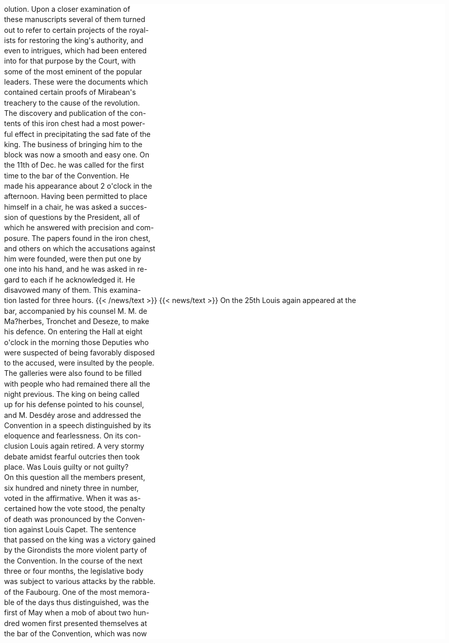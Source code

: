 olution. Upon a closer examination of<br/>
these manuscripts several of them turned<br/>
out to refer to certain projects of the royal-<br/>
ists for restoring the king's authority, and<br/>
even to intrigues, which had been entered<br/>
into for that purpose by the Court, with<br/>
some of the most eminent of the popular<br/>
leaders. These were the documents which<br/>
contained certain proofs of Mirabean's<br/>
treachery to the cause of the revolution.<br/>
The discovery and publication of the con-<br/>
tents of this iron chest had a most power-<br/>
ful effect in precipitating the sad fate of the<br/>
king. The business of bringing him to the<br/>
block was now a smooth and easy one. On<br/>
the 11th of Dec. he was called for the first<br/>
time to the bar of the Convention. He<br/>
made his appearance about 2 o'clock in the<br/>
afternoon. Having been permitted to place<br/>
himself in a chair, he was asked a succes-<br/>
sion of questions by the President, all of<br/>
which he answered with precision and com-<br/>
posure. The papers found in the iron chest,<br/>
and others on which the accusations against<br/>
him were founded, were then put one by<br/>
one into his hand, and he was asked in re-<br/>
gard to each if he acknowledged it. He<br/>
disavowed many of them. This examina-<br/>
tion lasted for three hours.
{{< /news/text >}}
{{< news/text >}}
On the 25th Louis again appeared at the<br/>
bar, accompanied by his counsel M. M. de<br/>
Ma?herbes, Tronchet and Deseze, to make<br/>
his defence. On entering the Hall at eight<br/>
o'clock in the morning those Deputies who<br/>
were suspected of being favorably disposed<br/>
to the accused, were insulted by the people.<br/>
The galleries were also found to be filled<br/>
with people who had remained there all the<br/>
night previous.  The king on being called<br/>
up for his defense pointed to his counsel,<br/>
and M. Desdéy arose and addressed the<br/>
Convention in a speech distinguished by its<br/>
eloquence and fearlessness.  On its con-<br/>
clusion Louis again retired.  A very stormy<br/>
debate amidst fearful outcries then took<br/>
place.  Was Louis guilty or not guilty?<br/>
On this question all the members present,<br/>
six hundred and ninety three in number,<br/>
voted in the affirmative.  When it was as-<br/>
certained how the vote stood, the penalty<br/>
of death was pronounced by the Conven-<br/>
tion against Louis Capet.  The sentence<br/>
that passed on the king was a victory gained<br/>
by the Girondists the more violent party of<br/>
the Convention.  In the course of the next<br/>
three or four months, the legislative body<br/>
was subject to various attacks by the rabble.<br/>
of the Faubourg. One of the most memora-<br/>
ble of the days thus distinguished, was the<br/>
first of May when a mob of about two hun-<br/>
dred women first presented themselves at<br/>
the bar of the Convention, which was now<br/>
